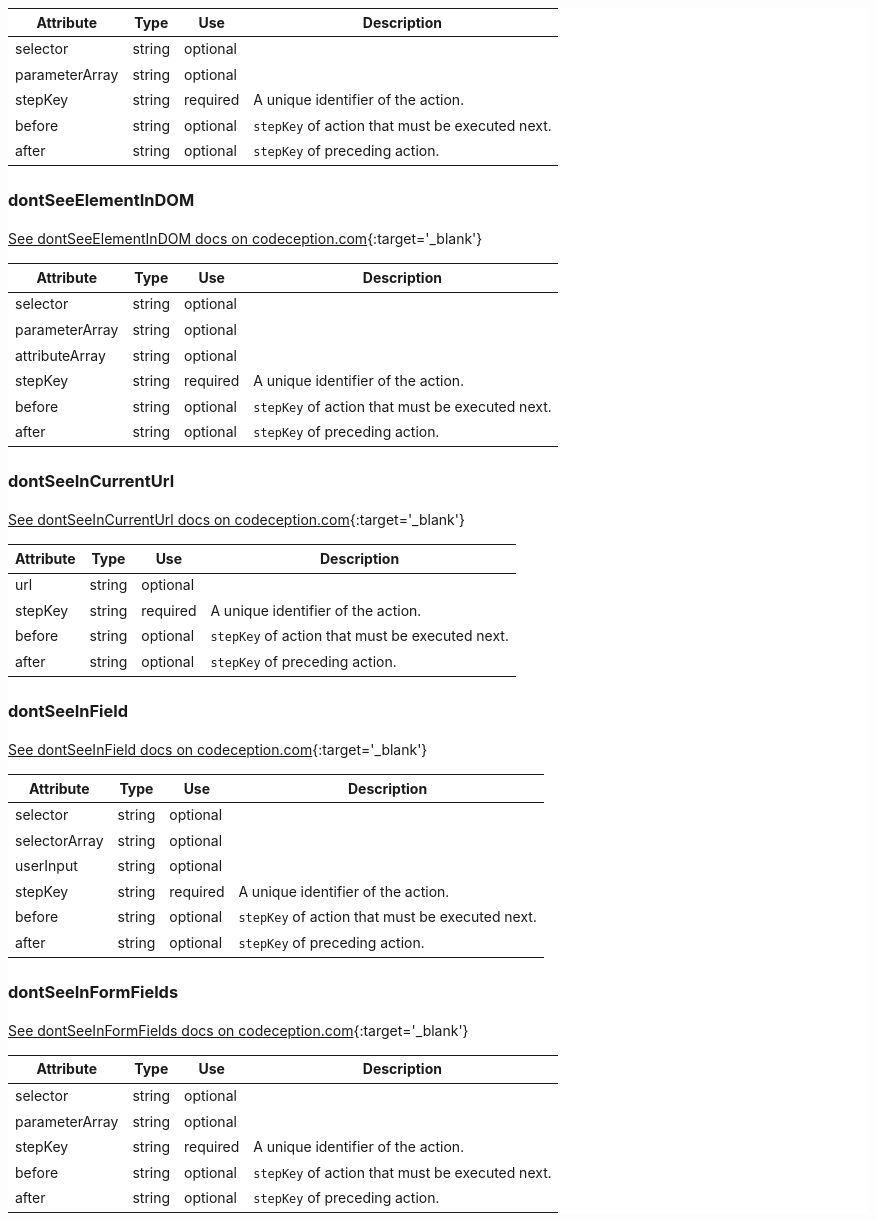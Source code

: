 Attribute|Type|Use|Description
---|---|---|---
selector|string|optional|
parameterArray|string|optional|
stepKey|string|required|A unique identifier of the action.
before|string|optional| `stepKey` of action that must be executed next.
after|string|optional| `stepKey` of preceding action.

### dontSeeElementInDOM

[See dontSeeElementInDOM docs on codeception.com](http://codeception.com/docs/modules/WebDriver#dontSeeElementInDOM){:target='_blank'}

Attribute|Type|Use|Description
---|---|---|---
selector|string|optional|
parameterArray|string|optional|
attributeArray|string|optional|
stepKey|string|required|A unique identifier of the action.
before|string|optional| `stepKey` of action that must be executed next.
after|string|optional| `stepKey` of preceding action.

### dontSeeInCurrentUrl

[See dontSeeInCurrentUrl docs on codeception.com](http://codeception.com/docs/modules/WebDriver#dontSeeInCurrentUrl){:target='_blank'}

Attribute|Type|Use|Description
---|---|---|---
url|string|optional|
stepKey|string|required|A unique identifier of the action.
before|string|optional| `stepKey` of action that must be executed next.
after|string|optional| `stepKey` of preceding action.

### dontSeeInField

[See dontSeeInField docs on codeception.com](http://codeception.com/docs/modules/WebDriver#dontSeeInField){:target='_blank'}

Attribute|Type|Use|Description
---|---|---|---
selector|string|optional|
selectorArray|string|optional|
userInput|string|optional|
stepKey|string|required|A unique identifier of the action.
before|string|optional| `stepKey` of action that must be executed next.
after|string|optional| `stepKey` of preceding action.

### dontSeeInFormFields

[See dontSeeInFormFields docs on codeception.com](http://codeception.com/docs/modules/WebDriver#dontSeeInFormFields){:target='_blank'}

Attribute|Type|Use|Description
---|---|---|---
selector|string|optional|
parameterArray|string|optional|
stepKey|string|required|A unique identifier of the action.
before|string|optional| `stepKey` of action that must be executed next.
after|string|optional| `stepKey` of preceding action.

